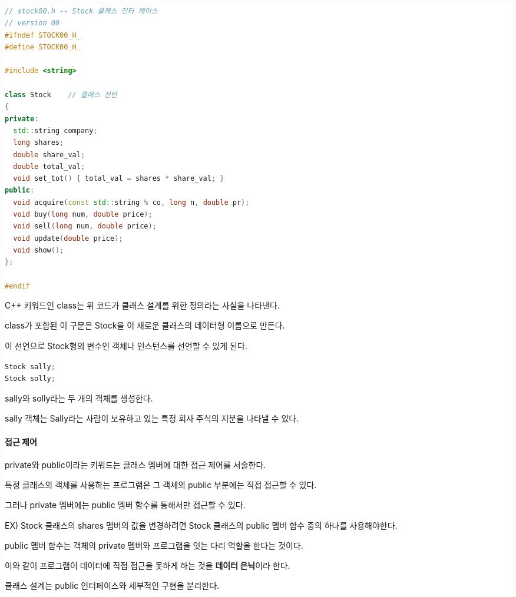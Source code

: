```cpp
// stock00.h -- Stock 클래스 인터 페이스
// version 00
#ifndef STOCK00_H_
#define STOCK00_H_

#include <string>

class Stock    // 클래스 선언
{
private:
  std::string company;
  long shares;
  double share_val;
  double total_val;
  void set_tot() { total_val = shares * share_val; }
public:
  void acquire(const std::string % co, long n, double pr);
  void buy(long num, double price);
  void sell(long num, double price);
  void update(double price);
  void show();
};

#endif
```

C++ 키워드인 class는 위 코드가 클래스 설계를 위한 정의라는 사실을 나타낸다.

class가 포함된 이 구문은 Stock을 이 새로운 클래스의 데이터형 이름으로 만든다.

이 선언으로 Stock형의 변수인 객체나 인스턴스를 선언할 수 있게 된다.

```cpp
Stock sally;
Stock solly;
```

sally와 solly라는 두 개의 객체를 생성한다.

sally 객체는 Sally라는 사람이 보유하고 있는 특정 회사 주식의 지분을 나타낼 수 있다.

#### 접근 제어

private와 public이라는 키워드는 클래스 멤버에 대한 접근 제어를 서술한다.

특정 클래스의 객체를 사용하는 프로그램은 그 객체의 public 부분에는 직접 접근할 수 있다.

그러나 private 멤버에는 public 멤버 함수를 통해서만 접근할 수 있다.

EX) Stock 클래스의 shares 멤버의 값을 변경하려면 Stock 클래스의 public 멤버 함수 중의 하나를 사용해야한다.

public 멤버 함수는 객체의 private 멤버와 프로그램을 잇는 다리 역할을 한다는 것이다.

이와 같이 프로그램이 데이터에 직접 접근을 못하게 하는 것을 **데이터 은닉**이라 한다.

클래스 설계는 public 인터페이스와 세부적인 구현을 분리한다.

